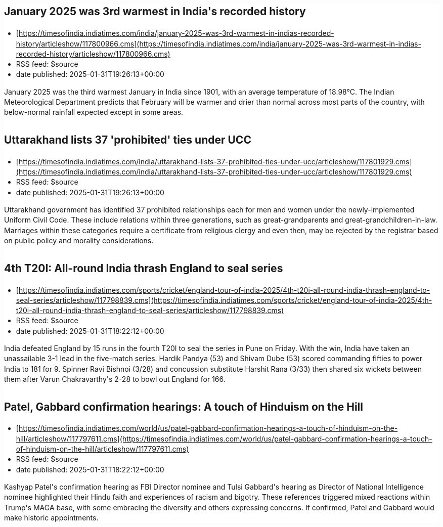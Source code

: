 ## January 2025 was 3rd warmest in India's recorded history
 - [https://timesofindia.indiatimes.com/india/january-2025-was-3rd-warmest-in-indias-recorded-history/articleshow/117800966.cms](https://timesofindia.indiatimes.com/india/january-2025-was-3rd-warmest-in-indias-recorded-history/articleshow/117800966.cms)
 - RSS feed: $source
 - date published: 2025-01-31T19:26:13+00:00

January 2025 was the third warmest January in India since 1901, with an average temperature of 18.98°C. The Indian Meteorological Department predicts that February will be warmer and drier than normal across most parts of the country, with below-normal rainfall expected except in some areas.

## Uttarakhand lists 37 'prohibited' ties under UCC
 - [https://timesofindia.indiatimes.com/india/uttarakhand-lists-37-prohibited-ties-under-ucc/articleshow/117801929.cms](https://timesofindia.indiatimes.com/india/uttarakhand-lists-37-prohibited-ties-under-ucc/articleshow/117801929.cms)
 - RSS feed: $source
 - date published: 2025-01-31T19:26:13+00:00

Uttarakhand government has identified 37 prohibited relationships each for men and women under the newly-implemented Uniform Civil Code. These include relations within three generations, such as great-grandparents and great-grandchildren-in-law. Marriages within these categories require a certificate from religious clergy and even then, may be rejected by the registrar based on public policy and morality considerations.

## 4th T20I: All-round India thrash England to seal series
 - [https://timesofindia.indiatimes.com/sports/cricket/england-tour-of-india-2025/4th-t20i-all-round-india-thrash-england-to-seal-series/articleshow/117798839.cms](https://timesofindia.indiatimes.com/sports/cricket/england-tour-of-india-2025/4th-t20i-all-round-india-thrash-england-to-seal-series/articleshow/117798839.cms)
 - RSS feed: $source
 - date published: 2025-01-31T18:22:12+00:00

India defeated England by 15 runs in the fourth T20I to seal the series in Pune on Friday. With the win, India have taken an unassailable 3-1 lead in the five-match series. Hardik Pandya (53) and Shivam Dube (53) scored commanding fifties to power India to 181 for 9. Spinner Ravi Bishnoi (3/28) and concussion substitute Harshit Rana (3/33) then shared six wickets between them after Varun Chakravarthy's 2-28 to bowl out England for 166.

## Patel, Gabbard confirmation hearings: A touch of Hinduism on the Hill
 - [https://timesofindia.indiatimes.com/world/us/patel-gabbard-confirmation-hearings-a-touch-of-hinduism-on-the-hill/articleshow/117797611.cms](https://timesofindia.indiatimes.com/world/us/patel-gabbard-confirmation-hearings-a-touch-of-hinduism-on-the-hill/articleshow/117797611.cms)
 - RSS feed: $source
 - date published: 2025-01-31T18:22:12+00:00

Kashyap Patel's confirmation hearing as FBI Director nominee and Tulsi Gabbard's hearing as Director of National Intelligence nominee highlighted their Hindu faith and experiences of racism and bigotry. These references triggered mixed reactions within Trump's MAGA base, with some embracing the diversity and others expressing concerns. If confirmed, Patel and Gabbard would make historic appointments.
